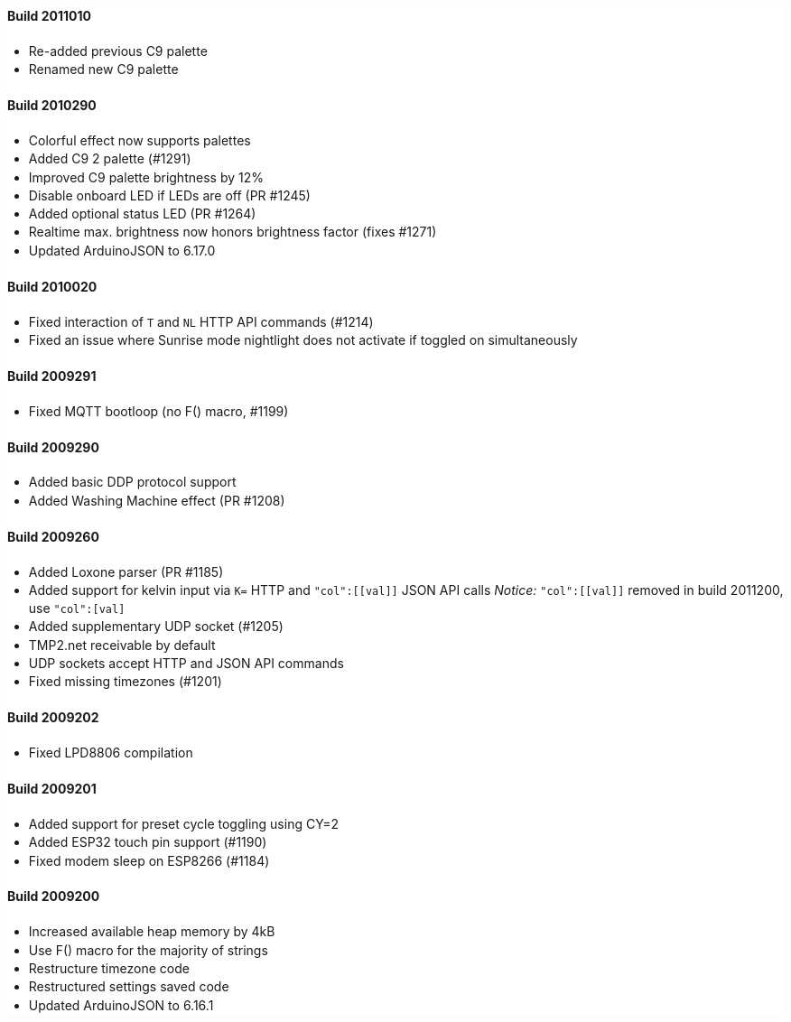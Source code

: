 #### Build 2011010

-   Re-added previous C9 palette
-   Renamed new C9 palette

#### Build 2010290

-   Colorful effect now supports palettes
-   Added C9 2 palette (#1291)
-   Improved C9 palette brightness by 12%
-   Disable onboard LED if LEDs are off (PR #1245)
-   Added optional status LED (PR #1264)
-   Realtime max. brightness now honors brightness factor (fixes #1271)
-   Updated ArduinoJSON to 6.17.0

#### Build 2010020

-   Fixed interaction of `T` and `NL` HTTP API commands (#1214)
-   Fixed an issue where Sunrise mode nightlight does not activate if toggled on simultaneously 

#### Build 2009291

-   Fixed MQTT bootloop (no F() macro, #1199)

#### Build 2009290

-   Added basic DDP protocol support
-   Added Washing Machine effect (PR #1208)

#### Build 2009260

-   Added Loxone parser (PR #1185)
-   Added support for kelvin input via `K=` HTTP and `"col":[[val]]` JSON API calls
    _Notice:_ `"col":[[val]]` removed in build 2011200, use `"col":[val]`
-   Added supplementary UDP socket (#1205)
-   TMP2.net receivable by default
-   UDP sockets accept HTTP and JSON API commands
-   Fixed missing timezones (#1201)

#### Build 2009202

-   Fixed LPD8806 compilation

#### Build 2009201

-   Added support for preset cycle toggling using CY=2
-   Added ESP32 touch pin support (#1190)
-   Fixed modem sleep on ESP8266 (#1184)

#### Build 2009200

-   Increased available heap memory by 4kB
-   Use F() macro for the majority of strings
-   Restructure timezone code
-   Restructured settings saved code
-   Updated ArduinoJSON to 6.16.1
